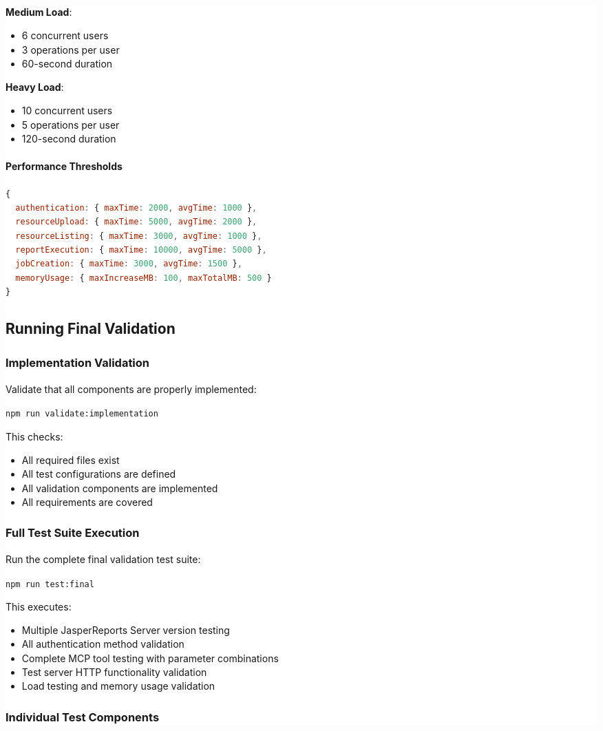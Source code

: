 **Medium Load**:
- 6 concurrent users
- 3 operations per user
- 60-second duration

**Heavy Load**:
- 10 concurrent users
- 5 operations per user
- 120-second duration

#### Performance Thresholds

```javascript
{
  authentication: { maxTime: 2000, avgTime: 1000 },
  resourceUpload: { maxTime: 5000, avgTime: 2000 },
  resourceListing: { maxTime: 3000, avgTime: 1000 },
  reportExecution: { maxTime: 10000, avgTime: 5000 },
  jobCreation: { maxTime: 3000, avgTime: 1500 },
  memoryUsage: { maxIncreaseMB: 100, maxTotalMB: 500 }
}
```

## Running Final Validation

### Implementation Validation

Validate that all components are properly implemented:

```bash
npm run validate:implementation
```

This checks:
- All required files exist
- All test configurations are defined
- All validation components are implemented
- All requirements are covered

### Full Test Suite Execution

Run the complete final validation test suite:

```bash
npm run test:final
```

This executes:
- Multiple JasperReports Server version testing
- All authentication method validation
- Complete MCP tool testing with parameter combinations
- Test server HTTP functionality validation
- Load testing and memory usage validation

### Individual Test Components
